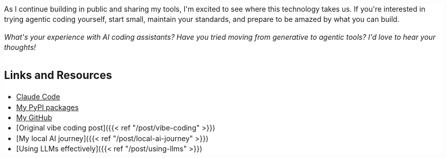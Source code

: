 As I continue building in public and sharing my tools, I'm excited to see where this technology takes us.
If you're interested in trying agentic coding yourself, start small, maintain your standards, and prepare to be amazed by what you can build.

_What's your experience with AI coding assistants? Have you tried moving from generative to agentic tools? I'd love to hear your thoughts!_

## Links and Resources

- [Claude Code](https://claude.ai/code)
- [My PyPI packages](https://pypi.org/user/basnijholt/)
- [My GitHub](https://github.com/basnijholt)
- [Original vibe coding post]({{< ref "/post/vibe-coding" >}})
- [My local AI journey]({{< ref "/post/local-ai-journey" >}})
- [Using LLMs effectively]({{< ref "/post/using-llms" >}})
